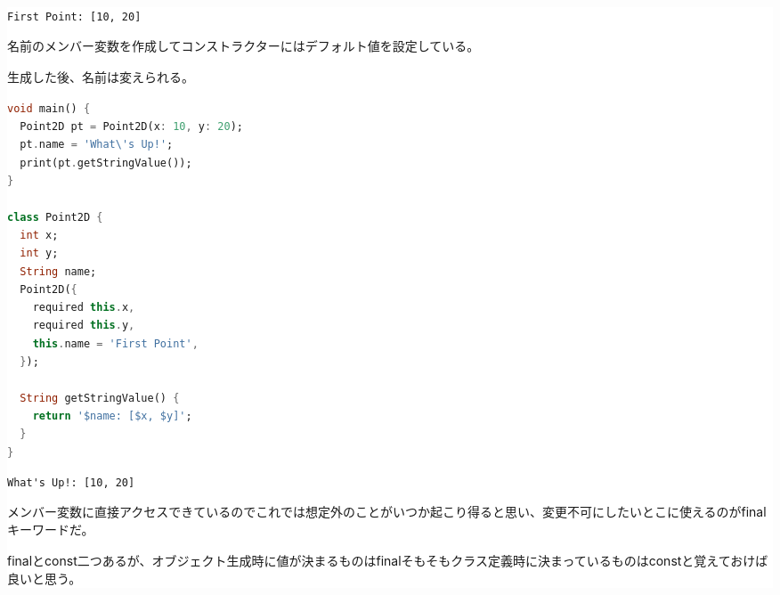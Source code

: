 ```shell
First Point: [10, 20]
```

名前のメンバー変数を作成してコンストラクターにはデフォルト値を設定している。

生成した後、名前は変えられる。

```dart
void main() {
  Point2D pt = Point2D(x: 10, y: 20);
  pt.name = 'What\'s Up!';
  print(pt.getStringValue());
}

class Point2D {
  int x;
  int y;
  String name;
  Point2D({
    required this.x,
    required this.y,
    this.name = 'First Point',
  });

  String getStringValue() {
    return '$name: [$x, $y]';
  }
}
```

```shell
What's Up!: [10, 20]
```

メンバー変数に直接アクセスできているのでこれでは想定外のことがいつか起こり得ると思い、変更不可にしたいとこに使えるのがfinalキーワードだ。

finalとconst二つあるが、オブジェクト生成時に値が決まるものはfinalそもそもクラス定義時に決まっているものはconstと覚えておけば良いと思う。
